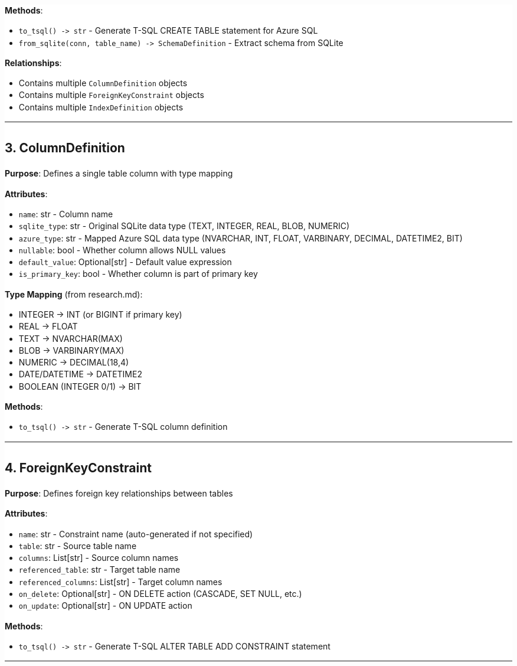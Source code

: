 **Methods**:
- `to_tsql() -> str` - Generate T-SQL CREATE TABLE statement for Azure SQL
- `from_sqlite(conn, table_name) -> SchemaDefinition` - Extract schema from SQLite

**Relationships**:
- Contains multiple `ColumnDefinition` objects
- Contains multiple `ForeignKeyConstraint` objects
- Contains multiple `IndexDefinition` objects

---

## 3. ColumnDefinition

**Purpose**: Defines a single table column with type mapping

**Attributes**:
- `name`: str - Column name
- `sqlite_type`: str - Original SQLite data type (TEXT, INTEGER, REAL, BLOB, NUMERIC)
- `azure_type`: str - Mapped Azure SQL data type (NVARCHAR, INT, FLOAT, VARBINARY, DECIMAL, DATETIME2, BIT)
- `nullable`: bool - Whether column allows NULL values
- `default_value`: Optional[str] - Default value expression
- `is_primary_key`: bool - Whether column is part of primary key

**Type Mapping** (from research.md):
- INTEGER → INT (or BIGINT if primary key)
- REAL → FLOAT
- TEXT → NVARCHAR(MAX)
- BLOB → VARBINARY(MAX)
- NUMERIC → DECIMAL(18,4)
- DATE/DATETIME → DATETIME2
- BOOLEAN (INTEGER 0/1) → BIT

**Methods**:
- `to_tsql() -> str` - Generate T-SQL column definition

---

## 4. ForeignKeyConstraint

**Purpose**: Defines foreign key relationships between tables

**Attributes**:
- `name`: str - Constraint name (auto-generated if not specified)
- `table`: str - Source table name
- `columns`: List[str] - Source column names
- `referenced_table`: str - Target table name
- `referenced_columns`: List[str] - Target column names
- `on_delete`: Optional[str] - ON DELETE action (CASCADE, SET NULL, etc.)
- `on_update`: Optional[str] - ON UPDATE action

**Methods**:
- `to_tsql() -> str` - Generate T-SQL ALTER TABLE ADD CONSTRAINT statement

---